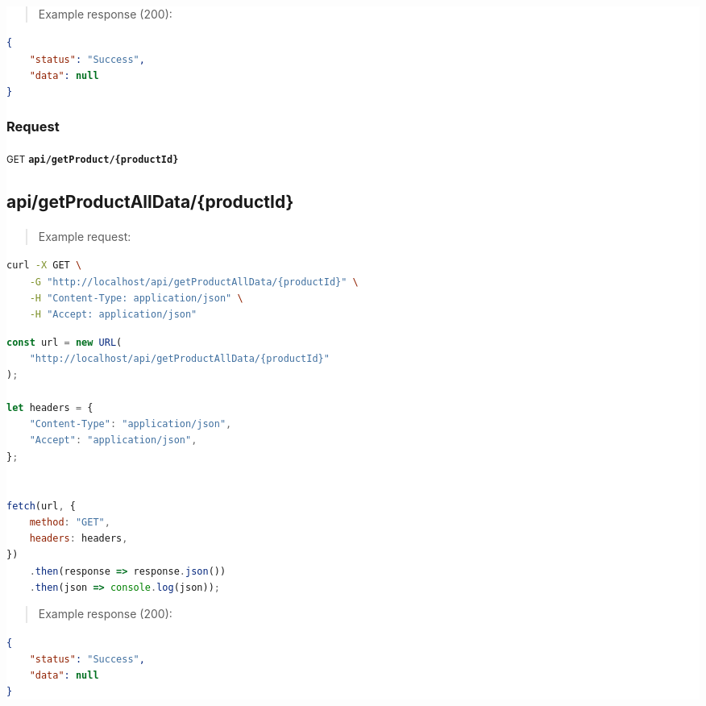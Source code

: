 
> Example response (200):

```json
{
    "status": "Success",
    "data": null
}
```

### Request
<small class="badge badge-green">GET</small>
 **`api/getProduct/{productId}`**



## api/getProductAllData/{productId}




> Example request:

```bash
curl -X GET \
    -G "http://localhost/api/getProductAllData/{productId}" \
    -H "Content-Type: application/json" \
    -H "Accept: application/json"
```

```javascript
const url = new URL(
    "http://localhost/api/getProductAllData/{productId}"
);

let headers = {
    "Content-Type": "application/json",
    "Accept": "application/json",
};


fetch(url, {
    method: "GET",
    headers: headers,
})
    .then(response => response.json())
    .then(json => console.log(json));
```


> Example response (200):

```json
{
    "status": "Success",
    "data": null
}
```
